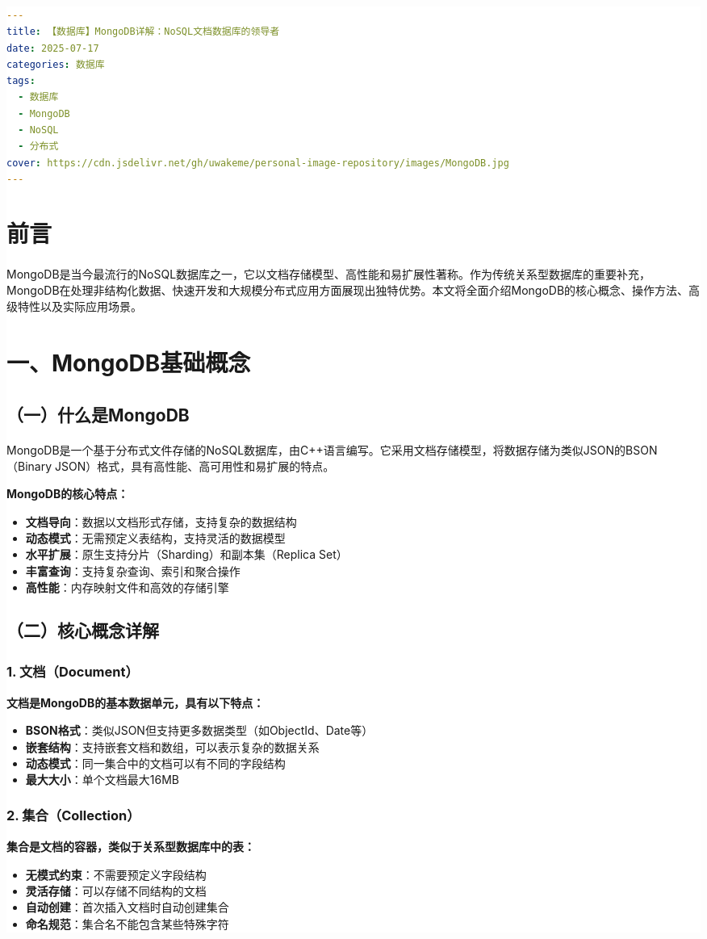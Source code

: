 ```yaml
---
title: 【数据库】MongoDB详解：NoSQL文档数据库的领导者
date: 2025-07-17
categories: 数据库
tags:
  - 数据库
  - MongoDB
  - NoSQL
  - 分布式
cover: https://cdn.jsdelivr.net/gh/uwakeme/personal-image-repository/images/MongoDB.jpg
---
```


# 前言

MongoDB是当今最流行的NoSQL数据库之一，它以文档存储模型、高性能和易扩展性著称。作为传统关系型数据库的重要补充，MongoDB在处理非结构化数据、快速开发和大规模分布式应用方面展现出独特优势。本文将全面介绍MongoDB的核心概念、操作方法、高级特性以及实际应用场景。

# 一、MongoDB基础概念

## （一）什么是MongoDB

MongoDB是一个基于分布式文件存储的NoSQL数据库，由C++语言编写。它采用文档存储模型，将数据存储为类似JSON的BSON（Binary JSON）格式，具有高性能、高可用性和易扩展的特点。

**MongoDB的核心特点：**
- **文档导向**：数据以文档形式存储，支持复杂的数据结构
- **动态模式**：无需预定义表结构，支持灵活的数据模型
- **水平扩展**：原生支持分片（Sharding）和副本集（Replica Set）
- **丰富查询**：支持复杂查询、索引和聚合操作
- **高性能**：内存映射文件和高效的存储引擎

## （二）核心概念详解

### 1. 文档（Document）

**文档是MongoDB的基本数据单元，具有以下特点：**
- **BSON格式**：类似JSON但支持更多数据类型（如ObjectId、Date等）
- **嵌套结构**：支持嵌套文档和数组，可以表示复杂的数据关系
- **动态模式**：同一集合中的文档可以有不同的字段结构
- **最大大小**：单个文档最大16MB

### 2. 集合（Collection）

**集合是文档的容器，类似于关系型数据库中的表：**
- **无模式约束**：不需要预定义字段结构
- **灵活存储**：可以存储不同结构的文档
- **自动创建**：首次插入文档时自动创建集合
- **命名规范**：集合名不能包含某些特殊字符
